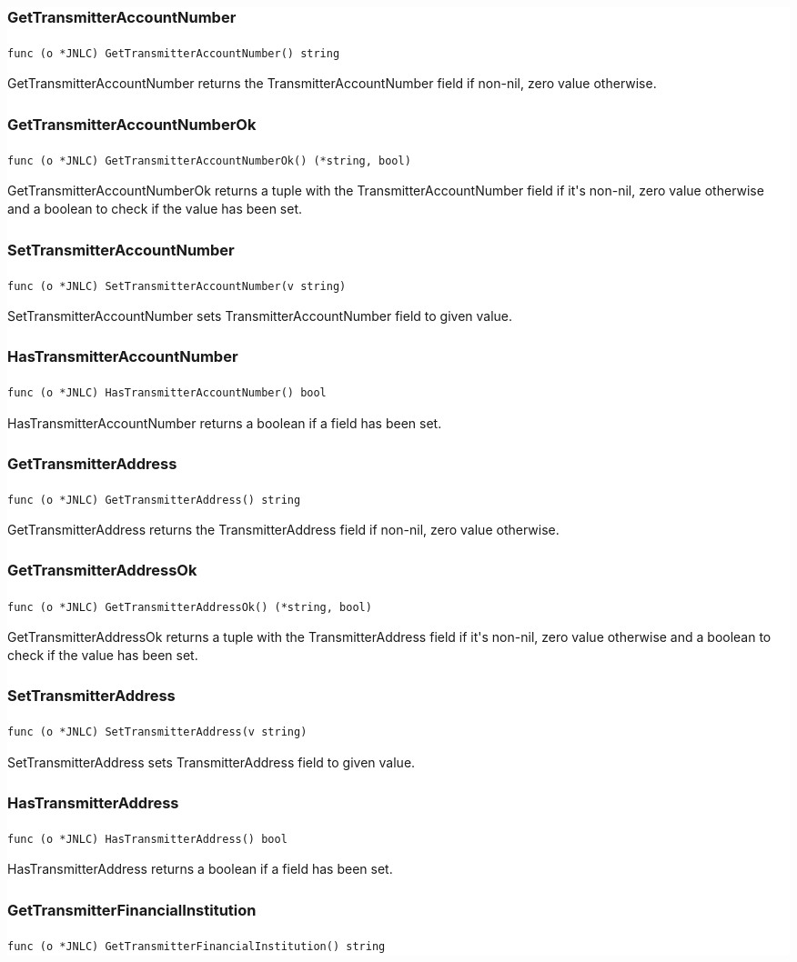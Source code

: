 ### GetTransmitterAccountNumber

`func (o *JNLC) GetTransmitterAccountNumber() string`

GetTransmitterAccountNumber returns the TransmitterAccountNumber field if non-nil, zero value otherwise.

### GetTransmitterAccountNumberOk

`func (o *JNLC) GetTransmitterAccountNumberOk() (*string, bool)`

GetTransmitterAccountNumberOk returns a tuple with the TransmitterAccountNumber field if it's non-nil, zero value otherwise
and a boolean to check if the value has been set.

### SetTransmitterAccountNumber

`func (o *JNLC) SetTransmitterAccountNumber(v string)`

SetTransmitterAccountNumber sets TransmitterAccountNumber field to given value.

### HasTransmitterAccountNumber

`func (o *JNLC) HasTransmitterAccountNumber() bool`

HasTransmitterAccountNumber returns a boolean if a field has been set.

### GetTransmitterAddress

`func (o *JNLC) GetTransmitterAddress() string`

GetTransmitterAddress returns the TransmitterAddress field if non-nil, zero value otherwise.

### GetTransmitterAddressOk

`func (o *JNLC) GetTransmitterAddressOk() (*string, bool)`

GetTransmitterAddressOk returns a tuple with the TransmitterAddress field if it's non-nil, zero value otherwise
and a boolean to check if the value has been set.

### SetTransmitterAddress

`func (o *JNLC) SetTransmitterAddress(v string)`

SetTransmitterAddress sets TransmitterAddress field to given value.

### HasTransmitterAddress

`func (o *JNLC) HasTransmitterAddress() bool`

HasTransmitterAddress returns a boolean if a field has been set.

### GetTransmitterFinancialInstitution

`func (o *JNLC) GetTransmitterFinancialInstitution() string`
